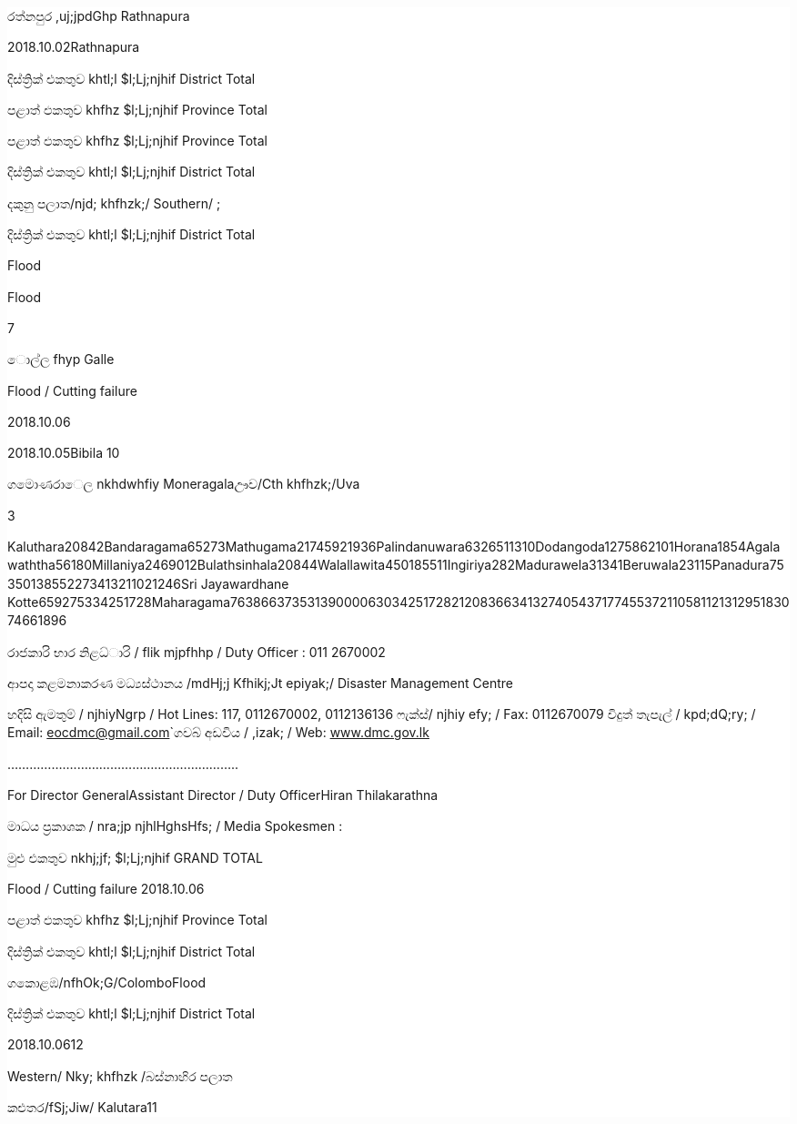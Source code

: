 රත්නපුර ,uj;jpdGhp Rathnapura

2018.10.02Rathnapura

දිස්ත්‍රික් එකතුව khtl;l $l;Lj;njhif District Total

පළාත් ඵකතුව khfhz $l;Lj;njhif Province Total

පළාත් ඵකතුව khfhz $l;Lj;njhif Province Total

දිස්ත්‍රික් එකතුව khtl;l $l;Lj;njhif District Total

දකුනු පලාත/njd; khfhzk;/ Southern/ ;

දිස්ත්‍රික් එකතුව khtl;l $l;Lj;njhif District Total

Flood

Flood

7

ොල්ල fhyp Galle

Flood / Cutting failure

2018.10.06

2018.10.05Bibila 10

ගමොණරාෙල nkhdwhfiy Moneragalaඌව/Cth khfhzk;/Uva

3

Kaluthara20842Bandaragama65273Mathugama21745921936Palindanuwara6326511310Dodangoda1275862101Horana1854Agalawaththa56180Millaniya2469012Bulathsinhala20844Walallawita450185511Ingiriya282Madurawela31341Beruwala23115Panadura75350138552273413211021246Sri Jayawardhane Kotte659275334251728Maharagama763866373531390000630342517282120836634132740543717745537211058112131295183074661896

රාජකාරි භාර නිළධ්‍ාරි / flik mjpfhhp / Duty Officer : 011 2670002

ආපදා කළමනාකරණ මධ්‍යස්ථානය /mdHj;j Kfhikj;Jt epiyak;/ Disaster Management Centre

හදිසි ඇමතුම් / njhiyNgrp / Hot Lines: 117, 0112670002, 0112136136 ෆැක්ස්/ njhiy efy; / Fax: 0112670079 විදුත් තැපැල් / kpd;dQ;ry; / Email: eocdmc@gmail.com`ගවබ් අඩවිය / ,izak; / Web: www.dmc.gov.lk

……………….……………………………………..

For Director GeneralAssistant Director / Duty OfficerHiran Thilakarathna

මාධය ප්‍රකාශක / nra;jp njhlHghsHfs; / Media Spokesmen :

මුළු එකතුව nkhj;jf; $l;Lj;njhif GRAND TOTAL

Flood / Cutting failure 2018.10.06

පළාත් ඵකතුව khfhz $l;Lj;njhif Province Total

දිස්ත්‍රික් එකතුව khtl;l $l;Lj;njhif District Total

ගකොළඹ/nfhOk;G/ColomboFlood

දිස්ත්‍රික් එකතුව khtl;l $l;Lj;njhif District Total

2018.10.0612

Western/ Nky; khfhzk /බස්නාහිර පලාත

කළුතර/fSj;Jiw/ Kalutara11